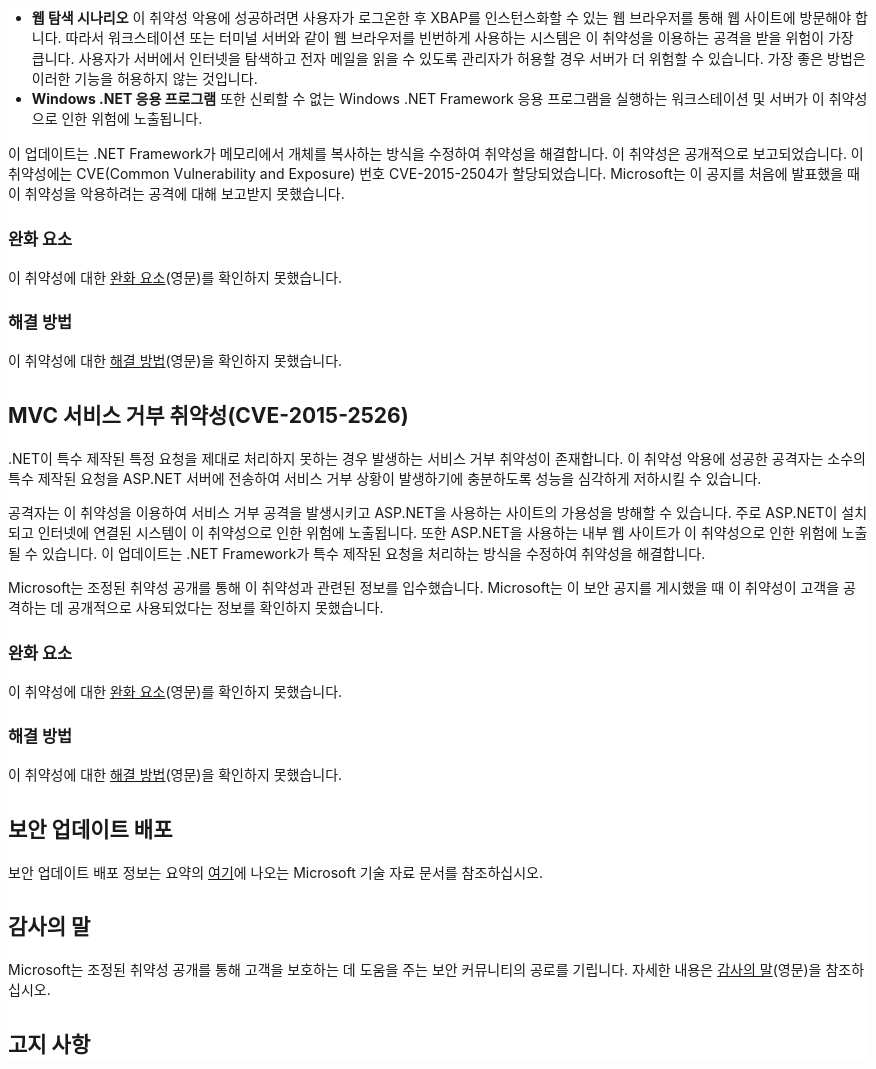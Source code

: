 -   **웹 탐색 시나리오** 이 취약성 악용에 성공하려면 사용자가 로그온한 후 XBAP를 인스턴스화할 수 있는 웹 브라우저를 통해 웹 사이트에 방문해야 합니다. 따라서 워크스테이션 또는 터미널 서버와 같이 웹 브라우저를 빈번하게 사용하는 시스템은 이 취약성을 이용하는 공격을 받을 위험이 가장 큽니다. 사용자가 서버에서 인터넷을 탐색하고 전자 메일을 읽을 수 있도록 관리자가 허용할 경우 서버가 더 위험할 수 있습니다. 가장 좋은 방법은 이러한 기능을 허용하지 않는 것입니다.
-   **Windows .NET 응용 프로그램** 또한 신뢰할 수 없는 Windows .NET Framework 응용 프로그램을 실행하는 워크스테이션 및 서버가 이 취약성으로 인한 위험에 노출됩니다.

이 업데이트는 .NET Framework가 메모리에서 개체를 복사하는 방식을 수정하여 취약성을 해결합니다. 이 취약성은 공개적으로 보고되었습니다. 이 취약성에는 CVE(Common Vulnerability and Exposure) 번호 CVE-2015-2504가 할당되었습니다. Microsoft는 이 공지를 처음에 발표했을 때 이 취약성을 악용하려는 공격에 대해 보고받지 못했습니다.

### 완화 요소

이 취약성에 대한 [완화 요소](https://technet.microsoft.com/ko-kr/library/security/dn848375.aspx)(영문)를 확인하지 못했습니다.

### 해결 방법

이 취약성에 대한 [해결 방법](https://technet.microsoft.com/ko-kr/library/security/dn848375.aspx)(영문)을 확인하지 못했습니다.

MVC 서비스 거부 취약성(CVE-2015-2526)
-------------------------------------

.NET이 특수 제작된 특정 요청을 제대로 처리하지 못하는 경우 발생하는 서비스 거부 취약성이 존재합니다. 이 취약성 악용에 성공한 공격자는 소수의 특수 제작된 요청을 ASP.NET 서버에 전송하여 서비스 거부 상황이 발생하기에 충분하도록 성능을 심각하게 저하시킬 수 있습니다.

공격자는 이 취약성을 이용하여 서비스 거부 공격을 발생시키고 ASP.NET을 사용하는 사이트의 가용성을 방해할 수 있습니다. 주로 ASP.NET이 설치되고 인터넷에 연결된 시스템이 이 취약성으로 인한 위험에 노출됩니다. 또한 ASP.NET을 사용하는 내부 웹 사이트가 이 취약성으로 인한 위험에 노출될 수 있습니다. 이 업데이트는 .NET Framework가 특수 제작된 요청을 처리하는 방식을 수정하여 취약성을 해결합니다.

Microsoft는 조정된 취약성 공개를 통해 이 취약성과 관련된 정보를 입수했습니다. Microsoft는 이 보안 공지를 게시했을 때 이 취약성이 고객을 공격하는 데 공개적으로 사용되었다는 정보를 확인하지 못했습니다.

### 완화 요소

이 취약성에 대한 [완화 요소](https://technet.microsoft.com/ko-kr/library/security/dn848375.aspx)(영문)를 확인하지 못했습니다.

### 해결 방법

이 취약성에 대한 [해결 방법](https://technet.microsoft.com/ko-kr/library/security/dn848375.aspx)(영문)을 확인하지 못했습니다.

보안 업데이트 배포
------------------

보안 업데이트 배포 정보는 요약의 [여기](#kbarticle)에 나오는 Microsoft 기술 자료 문서를 참조하십시오.

감사의 말
---------

Microsoft는 조정된 취약성 공개를 통해 고객을 보호하는 데 도움을 주는 보안 커뮤니티의 공로를 기립니다. 자세한 내용은 [감사의 말](https://technet.microsoft.com/ko-kr/library/security/dn820091.aspx)(영문)을 참조하십시오.  

고지 사항
---------
